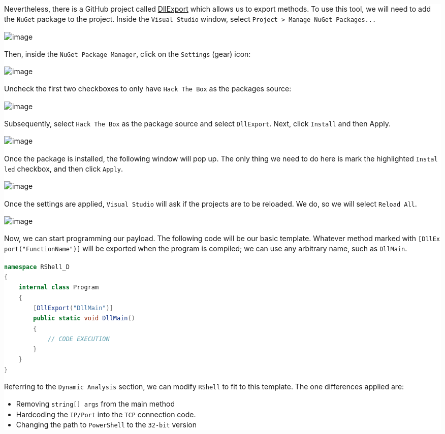 Nevertheless, there is a GitHub project called [DllExport](https://github.com/3F/DllExport) which allows us to export methods. To use this tool, we will need to add the `NuGet` package to the project. Inside the `Visual Studio` window, select `Project > Manage NuGet Packages...`

![image](https://academy.hackthebox.com/storage/modules/254/3/12.png)

Then, inside the `NuGet Package Manager`, click on the `Settings` (gear) icon:

![image](https://academy.hackthebox.com/storage/modules/254/NuGetSettings.png)

Uncheck the first two checkboxes to only have `Hack The Box` as the packages source:

![image](https://academy.hackthebox.com/storage/modules/254/uncheckSources.png)

Subsequently, select `Hack The Box` as the package source and select `DllExport`. Next, click `Install` and then Apply.

![image](https://academy.hackthebox.com/storage/modules/254/3/25.png)

Once the package is installed, the following window will pop up. The only thing we need to do here is mark the highlighted `Installed` checkbox, and then click `Apply`.

![image](https://academy.hackthebox.com/storage/modules/254/3/14.png)

Once the settings are applied, `Visual Studio` will ask if the projects are to be reloaded. We do, so we will select `Reload All`.

![image](https://academy.hackthebox.com/storage/modules/254/3/16.png)

Now, we can start programming our payload. The following code will be our basic template. Whatever method marked with `[DllExport("FunctionName")]` will be exported when the program is compiled; we can use any arbitrary name, such as `DllMain`.

```csharp
namespace RShell_D
{
    internal class Program
    {
        [DllExport("DllMain")]
        public static void DllMain()
        {
            // CODE EXECUTION
        }
    }
}

```

Referring to the `Dynamic Analysis` section, we can modify `RShell` to fit to this template. The one differences applied are:

- Removing `string[] args` from the main method
- Hardcoding the `IP/Port` into the `TCP` connection code.
- Changing the path to `PowerShell` to the `32-bit` version
